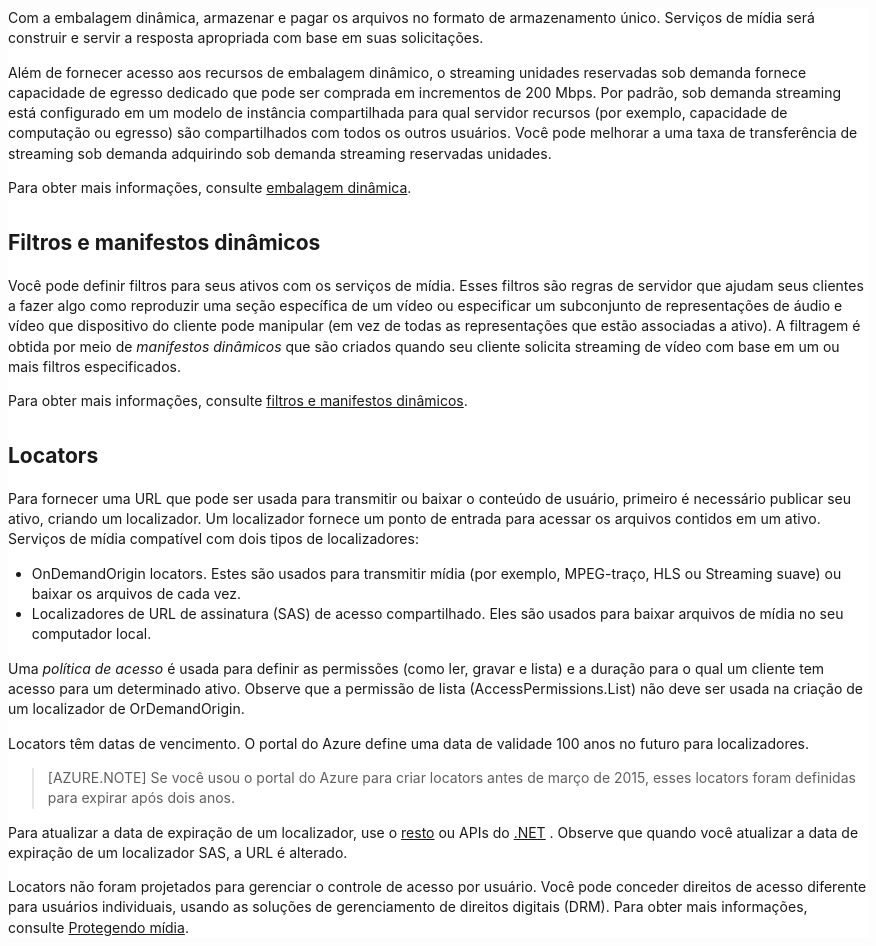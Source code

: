 Com a embalagem dinâmica, armazenar e pagar os arquivos no formato de armazenamento único. Serviços de mídia será construir e servir a resposta apropriada com base em suas solicitações.

Além de fornecer acesso aos recursos de embalagem dinâmico, o streaming unidades reservadas sob demanda fornece capacidade de egresso dedicado que pode ser comprada em incrementos de 200 Mbps. Por padrão, sob demanda streaming está configurado em um modelo de instância compartilhada para qual servidor recursos (por exemplo, capacidade de computação ou egresso) são compartilhados com todos os outros usuários. Você pode melhorar a uma taxa de transferência de streaming sob demanda adquirindo sob demanda streaming reservadas unidades.

Para obter mais informações, consulte [embalagem dinâmica](media-services-dynamic-packaging-overview.md).

## <a name="filters-and-dynamic-manifests"></a>Filtros e manifestos dinâmicos

Você pode definir filtros para seus ativos com os serviços de mídia. Esses filtros são regras de servidor que ajudam seus clientes a fazer algo como reproduzir uma seção específica de um vídeo ou especificar um subconjunto de representações de áudio e vídeo que dispositivo do cliente pode manipular (em vez de todas as representações que estão associadas a ativo). A filtragem é obtida por meio de *manifestos dinâmicos* que são criados quando seu cliente solicita streaming de vídeo com base em um ou mais filtros especificados.

Para obter mais informações, consulte [filtros e manifestos dinâmicos](media-services-dynamic-manifest-overview.md).

## <a name="locators"></a>Locators

Para fornecer uma URL que pode ser usada para transmitir ou baixar o conteúdo de usuário, primeiro é necessário publicar seu ativo, criando um localizador. Um localizador fornece um ponto de entrada para acessar os arquivos contidos em um ativo. Serviços de mídia compatível com dois tipos de localizadores:

- OnDemandOrigin locators. Estes são usados para transmitir mídia (por exemplo, MPEG-traço, HLS ou Streaming suave) ou baixar os arquivos de cada vez.
-  Localizadores de URL de assinatura (SAS) de acesso compartilhado. Eles são usados para baixar arquivos de mídia no seu computador local.

Uma *política de acesso* é usada para definir as permissões (como ler, gravar e lista) e a duração para o qual um cliente tem acesso para um determinado ativo. Observe que a permissão de lista (AccessPermissions.List) não deve ser usada na criação de um localizador de OrDemandOrigin.

Locators têm datas de vencimento. O portal do Azure define uma data de validade 100 anos no futuro para localizadores.

>[AZURE.NOTE] Se você usou o portal do Azure para criar locators antes de março de 2015, esses locators foram definidas para expirar após dois anos.

Para atualizar a data de expiração de um localizador, use o [resto](http://msdn.microsoft.com/library/azure/hh974308.aspx#update_a_locator ) ou APIs do [.NET](http://go.microsoft.com/fwlink/?LinkID=533259) . Observe que quando você atualizar a data de expiração de um localizador SAS, a URL é alterado.

Locators não foram projetados para gerenciar o controle de acesso por usuário. Você pode conceder direitos de acesso diferente para usuários individuais, usando as soluções de gerenciamento de direitos digitais (DRM). Para obter mais informações, consulte [Protegendo mídia](http://msdn.microsoft.com/library/azure/dn282272.aspx).
